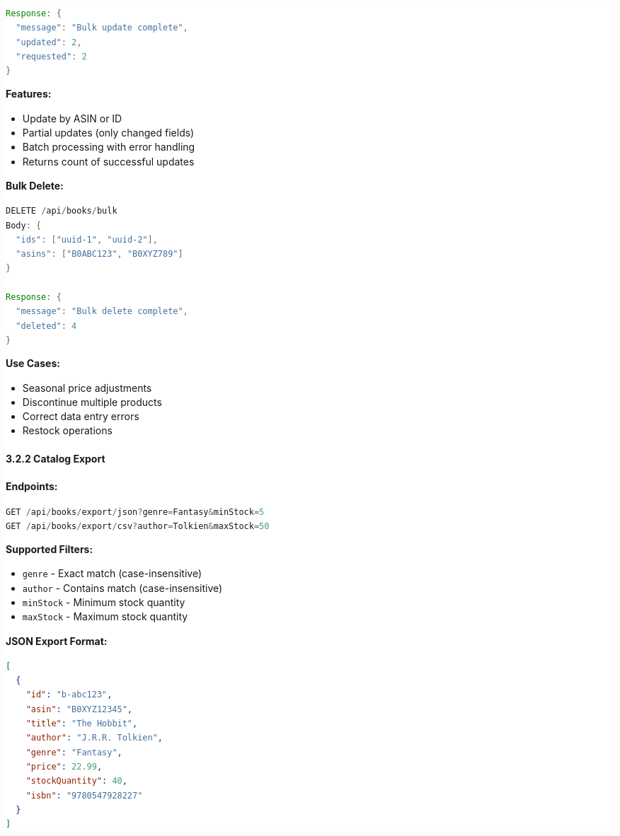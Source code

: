 ```java
Response: {
  "message": "Bulk update complete",
  "updated": 2,
  "requested": 2
}
```

**Features:**
- Update by ASIN or ID
- Partial updates (only changed fields)
- Batch processing with error handling
- Returns count of successful updates

**Bulk Delete:**
```java
DELETE /api/books/bulk
Body: {
  "ids": ["uuid-1", "uuid-2"],
  "asins": ["B0ABC123", "B0XYZ789"]
}

Response: {
  "message": "Bulk delete complete",
  "deleted": 4
}
```

**Use Cases:**
- Seasonal price adjustments
- Discontinue multiple products
- Correct data entry errors
- Restock operations

#### **3.2.2 Catalog Export**

**Endpoints:**
```java
GET /api/books/export/json?genre=Fantasy&minStock=5
GET /api/books/export/csv?author=Tolkien&maxStock=50
```

**Supported Filters:**
- `genre` - Exact match (case-insensitive)
- `author` - Contains match (case-insensitive)
- `minStock` - Minimum stock quantity
- `maxStock` - Maximum stock quantity

**JSON Export Format:**
```json
[
  {
    "id": "b-abc123",
    "asin": "B0XYZ12345",
    "title": "The Hobbit",
    "author": "J.R.R. Tolkien",
    "genre": "Fantasy",
    "price": 22.99,
    "stockQuantity": 40,
    "isbn": "9780547928227"
  }
]
```
